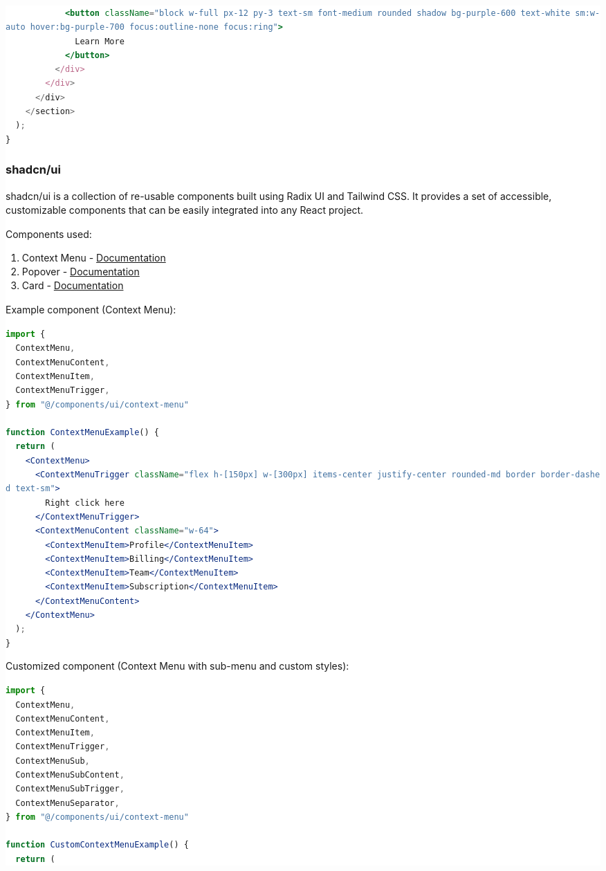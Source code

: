 ```jsx
            <button className="block w-full px-12 py-3 text-sm font-medium rounded shadow bg-purple-600 text-white sm:w-auto hover:bg-purple-700 focus:outline-none focus:ring">
              Learn More
            </button>
          </div>
        </div>
      </div>
    </section>
  );
}
```

### shadcn/ui

shadcn/ui is a collection of re-usable components built using Radix UI and Tailwind CSS. It provides a set of accessible, customizable components that can be easily integrated into any React project.

Components used:
1. Context Menu - [Documentation](https://ui.shadcn.com/docs/components/context-menu)
2. Popover - [Documentation](https://ui.shadcn.com/docs/components/popover)
3. Card - [Documentation](https://ui.shadcn.com/docs/components/card)

Example component (Context Menu):

```jsx
import {
  ContextMenu,
  ContextMenuContent,
  ContextMenuItem,
  ContextMenuTrigger,
} from "@/components/ui/context-menu"

function ContextMenuExample() {
  return (
    <ContextMenu>
      <ContextMenuTrigger className="flex h-[150px] w-[300px] items-center justify-center rounded-md border border-dashed text-sm">
        Right click here
      </ContextMenuTrigger>
      <ContextMenuContent className="w-64">
        <ContextMenuItem>Profile</ContextMenuItem>
        <ContextMenuItem>Billing</ContextMenuItem>
        <ContextMenuItem>Team</ContextMenuItem>
        <ContextMenuItem>Subscription</ContextMenuItem>
      </ContextMenuContent>
    </ContextMenu>
  );
}
```

Customized component (Context Menu with sub-menu and custom styles):

```jsx
import {
  ContextMenu,
  ContextMenuContent,
  ContextMenuItem,
  ContextMenuTrigger,
  ContextMenuSub,
  ContextMenuSubContent,
  ContextMenuSubTrigger,
  ContextMenuSeparator,
} from "@/components/ui/context-menu"

function CustomContextMenuExample() {
  return (
```